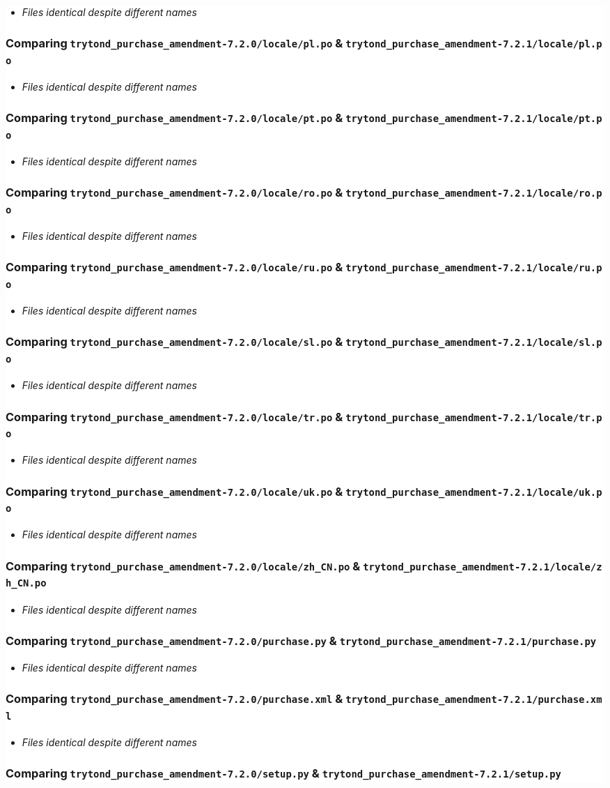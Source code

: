  * *Files identical despite different names*

### Comparing `trytond_purchase_amendment-7.2.0/locale/pl.po` & `trytond_purchase_amendment-7.2.1/locale/pl.po`

 * *Files identical despite different names*

### Comparing `trytond_purchase_amendment-7.2.0/locale/pt.po` & `trytond_purchase_amendment-7.2.1/locale/pt.po`

 * *Files identical despite different names*

### Comparing `trytond_purchase_amendment-7.2.0/locale/ro.po` & `trytond_purchase_amendment-7.2.1/locale/ro.po`

 * *Files identical despite different names*

### Comparing `trytond_purchase_amendment-7.2.0/locale/ru.po` & `trytond_purchase_amendment-7.2.1/locale/ru.po`

 * *Files identical despite different names*

### Comparing `trytond_purchase_amendment-7.2.0/locale/sl.po` & `trytond_purchase_amendment-7.2.1/locale/sl.po`

 * *Files identical despite different names*

### Comparing `trytond_purchase_amendment-7.2.0/locale/tr.po` & `trytond_purchase_amendment-7.2.1/locale/tr.po`

 * *Files identical despite different names*

### Comparing `trytond_purchase_amendment-7.2.0/locale/uk.po` & `trytond_purchase_amendment-7.2.1/locale/uk.po`

 * *Files identical despite different names*

### Comparing `trytond_purchase_amendment-7.2.0/locale/zh_CN.po` & `trytond_purchase_amendment-7.2.1/locale/zh_CN.po`

 * *Files identical despite different names*

### Comparing `trytond_purchase_amendment-7.2.0/purchase.py` & `trytond_purchase_amendment-7.2.1/purchase.py`

 * *Files identical despite different names*

### Comparing `trytond_purchase_amendment-7.2.0/purchase.xml` & `trytond_purchase_amendment-7.2.1/purchase.xml`

 * *Files identical despite different names*

### Comparing `trytond_purchase_amendment-7.2.0/setup.py` & `trytond_purchase_amendment-7.2.1/setup.py`

